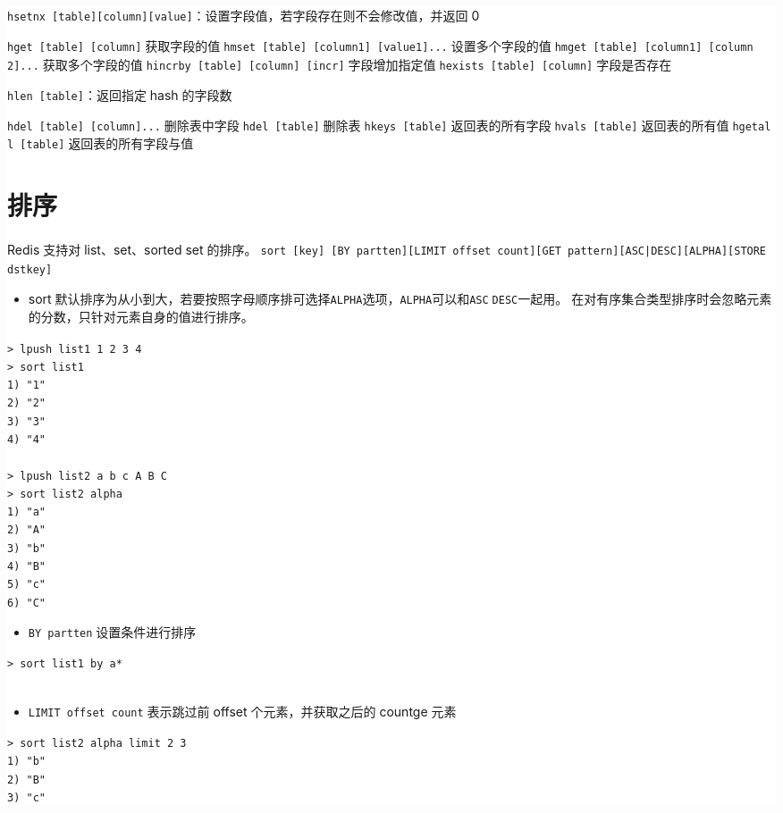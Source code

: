   `hsetnx [table][column][value]`：设置字段值，若字段存在则不会修改值，并返回 0

  `hget [table] [column]` 获取字段的值
  `hmset [table] [column1] [value1]...` 设置多个字段的值
  `hmget [table] [column1] [column2]...` 获取多个字段的值
  `hincrby [table] [column] [incr]` 字段增加指定值
  `hexists [table] [column]` 字段是否存在

  `hlen [table]`：返回指定 hash 的字段数

  `hdel [table] [column]...` 删除表中字段
  `hdel [table]` 删除表
  `hkeys [table]` 返回表的所有字段
  `hvals [table]` 返回表的所有值
  `hgetall [table]` 返回表的所有字段与值

# 排序

Redis 支持对 list、set、sorted set 的排序。
`sort [key] [BY partten][LIMIT offset count][GET pattern][ASC|DESC][ALPHA][STORE dstkey]`

- sort 默认排序为从小到大，若要按照字母顺序排可选择`ALPHA`选项，`ALPHA`可以和`ASC` `DESC`一起用。
  在对有序集合类型排序时会忽略元素的分数，只针对元素自身的值进行排序。

```
> lpush list1 1 2 3 4
> sort list1
1) "1"
2) "2"
3) "3"
4) "4"

> lpush list2 a b c A B C
> sort list2 alpha
1) "a"
2) "A"
3) "b"
4) "B"
5) "c"
6) "C"

```

- `BY partten` 设置条件进行排序

```
> sort list1 by a*


```

- `LIMIT offset count` 表示跳过前 offset 个元素，并获取之后的 countge 元素

```
> sort list2 alpha limit 2 3
1) "b"
2) "B"
3) "c"
```
